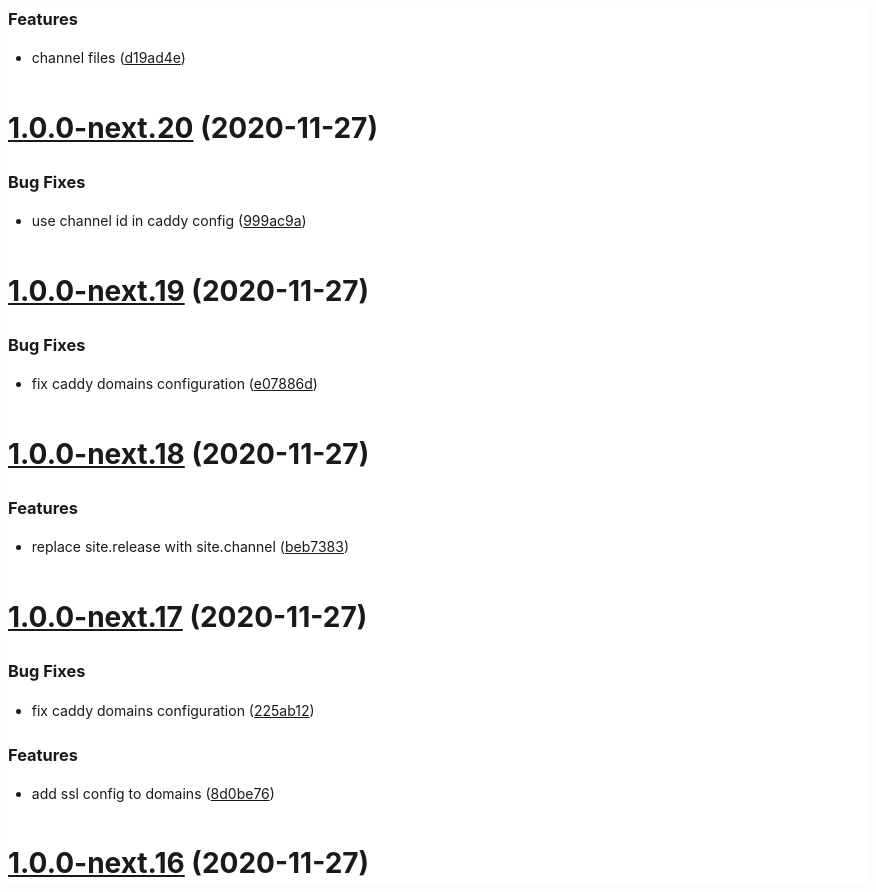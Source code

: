 
### Features

* channel files ([d19ad4e](https://gitlab.charlie-bravo.be/meli/meli/commit/d19ad4eca911203262657ab06034f280bf87628b))

# [1.0.0-next.20](https://gitlab.charlie-bravo.be/meli/meli/compare/v1.0.0-next.19...v1.0.0-next.20) (2020-11-27)


### Bug Fixes

* use channel id in caddy config ([999ac9a](https://gitlab.charlie-bravo.be/meli/meli/commit/999ac9adab61f08af910026048412eed1bca1fa0))

# [1.0.0-next.19](https://gitlab.charlie-bravo.be/meli/meli/compare/v1.0.0-next.18...v1.0.0-next.19) (2020-11-27)


### Bug Fixes

* fix caddy domains configuration ([e07886d](https://gitlab.charlie-bravo.be/meli/meli/commit/e07886d5dfb2b30f2f6048135307ce0064a701e3))

# [1.0.0-next.18](https://gitlab.charlie-bravo.be/meli/meli/compare/v1.0.0-next.17...v1.0.0-next.18) (2020-11-27)


### Features

* replace site.release with site.channel ([beb7383](https://gitlab.charlie-bravo.be/meli/meli/commit/beb7383bb0164b832a8a0d2419c8d12f13d996db))

# [1.0.0-next.17](https://gitlab.charlie-bravo.be/meli/meli/compare/v1.0.0-next.16...v1.0.0-next.17) (2020-11-27)


### Bug Fixes

* fix caddy domains configuration ([225ab12](https://gitlab.charlie-bravo.be/meli/meli/commit/225ab12ad820b35f2a50a0806128d74fc68f11bd))


### Features

* add ssl config to domains ([8d0be76](https://gitlab.charlie-bravo.be/meli/meli/commit/8d0be76d95fdf51f0f1606c992d48e2a761618b1))

# [1.0.0-next.16](https://gitlab.charlie-bravo.be/meli/meli/compare/v1.0.0-next.15...v1.0.0-next.16) (2020-11-27)
